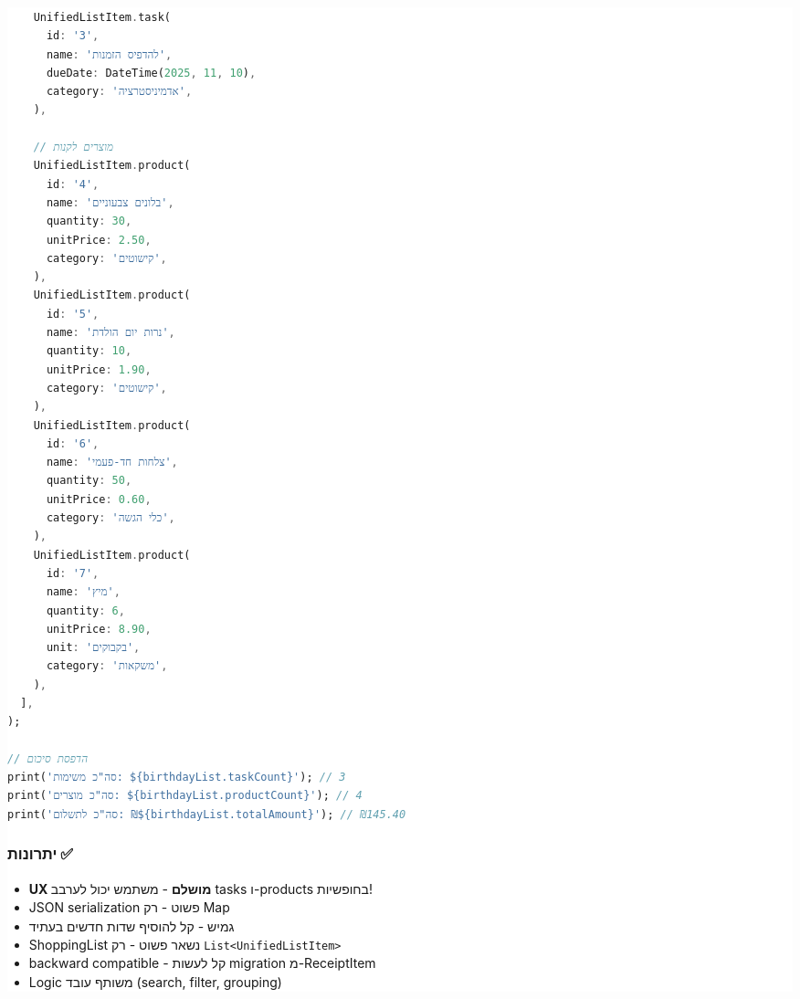 ```dart
    UnifiedListItem.task(
      id: '3',
      name: 'להדפיס הזמנות',
      dueDate: DateTime(2025, 11, 10),
      category: 'אדמיניסטרציה',
    ),
    
    // מוצרים לקנות
    UnifiedListItem.product(
      id: '4',
      name: 'בלונים צבעוניים',
      quantity: 30,
      unitPrice: 2.50,
      category: 'קישוטים',
    ),
    UnifiedListItem.product(
      id: '5',
      name: 'נרות יום הולדת',
      quantity: 10,
      unitPrice: 1.90,
      category: 'קישוטים',
    ),
    UnifiedListItem.product(
      id: '6',
      name: 'צלחות חד-פעמי',
      quantity: 50,
      unitPrice: 0.60,
      category: 'כלי הגשה',
    ),
    UnifiedListItem.product(
      id: '7',
      name: 'מיץ',
      quantity: 6,
      unitPrice: 8.90,
      unit: 'בקבוקים',
      category: 'משקאות',
    ),
  ],
);

// הדפסת סיכום
print('סה"כ משימות: ${birthdayList.taskCount}'); // 3
print('סה"כ מוצרים: ${birthdayList.productCount}'); // 4
print('סה"כ לתשלום: ₪${birthdayList.totalAmount}'); // ₪145.40
```

### יתרונות ✅
- **UX מושלם** - משתמש יכול לערבב tasks ו-products בחופשיות!
- JSON serialization פשוט - רק Map
- גמיש - קל להוסיף שדות חדשים בעתיד
- ShoppingList נשאר פשוט - רק `List<UnifiedListItem>`
- backward compatible - קל לעשות migration מ-ReceiptItem
- Logic משותף עובד (search, filter, grouping)
